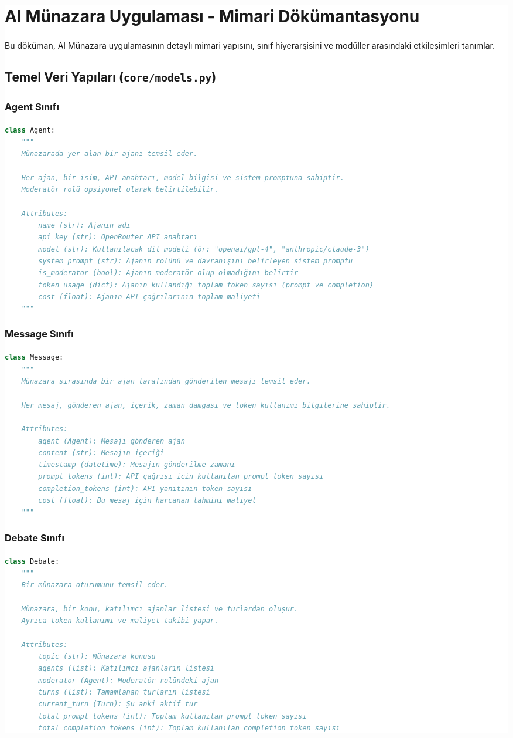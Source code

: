 # AI Münazara Uygulaması - Mimari Dökümantasyonu

Bu döküman, AI Münazara uygulamasının detaylı mimari yapısını, sınıf hiyerarşisini ve modüller arasındaki etkileşimleri tanımlar.

## Temel Veri Yapıları (`core/models.py`)

### Agent Sınıfı
```python
class Agent:
    """
    Münazarada yer alan bir ajanı temsil eder.
    
    Her ajan, bir isim, API anahtarı, model bilgisi ve sistem promptuna sahiptir.
    Moderatör rolü opsiyonel olarak belirtilebilir.
    
    Attributes:
        name (str): Ajanın adı
        api_key (str): OpenRouter API anahtarı
        model (str): Kullanılacak dil modeli (ör: "openai/gpt-4", "anthropic/claude-3")
        system_prompt (str): Ajanın rolünü ve davranışını belirleyen sistem promptu
        is_moderator (bool): Ajanın moderatör olup olmadığını belirtir
        token_usage (dict): Ajanın kullandığı toplam token sayısı (prompt ve completion)
        cost (float): Ajanın API çağrılarının toplam maliyeti
    """
```

### Message Sınıfı
```python
class Message:
    """
    Münazara sırasında bir ajan tarafından gönderilen mesajı temsil eder.
    
    Her mesaj, gönderen ajan, içerik, zaman damgası ve token kullanımı bilgilerine sahiptir.
    
    Attributes:
        agent (Agent): Mesajı gönderen ajan
        content (str): Mesajın içeriği
        timestamp (datetime): Mesajın gönderilme zamanı
        prompt_tokens (int): API çağrısı için kullanılan prompt token sayısı
        completion_tokens (int): API yanıtının token sayısı
        cost (float): Bu mesaj için harcanan tahmini maliyet
    """
```

### Debate Sınıfı
```python
class Debate:
    """
    Bir münazara oturumunu temsil eder.
    
    Münazara, bir konu, katılımcı ajanlar listesi ve turlardan oluşur.
    Ayrıca token kullanımı ve maliyet takibi yapar.
    
    Attributes:
        topic (str): Münazara konusu
        agents (list): Katılımcı ajanların listesi
        moderator (Agent): Moderatör rolündeki ajan
        turns (list): Tamamlanan turların listesi
        current_turn (Turn): Şu anki aktif tur
        total_prompt_tokens (int): Toplam kullanılan prompt token sayısı
        total_completion_tokens (int): Toplam kullanılan completion token sayısı
```